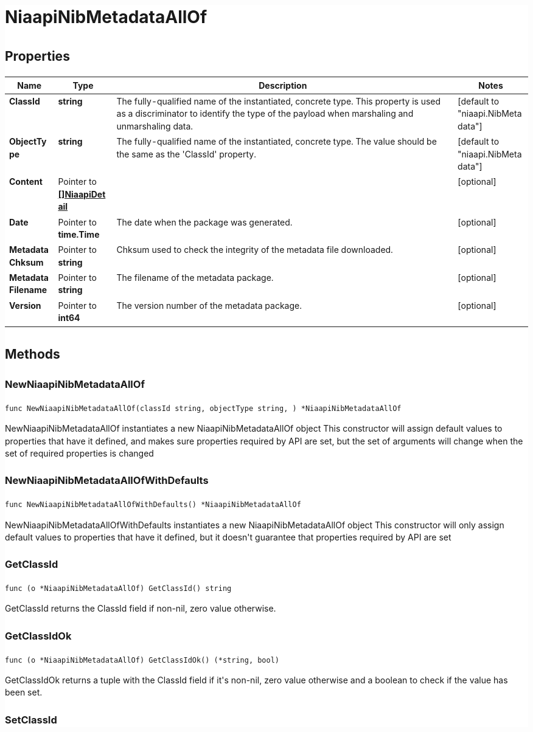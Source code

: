 # NiaapiNibMetadataAllOf

## Properties

Name | Type | Description | Notes
------------ | ------------- | ------------- | -------------
**ClassId** | **string** | The fully-qualified name of the instantiated, concrete type. This property is used as a discriminator to identify the type of the payload when marshaling and unmarshaling data. | [default to "niaapi.NibMetadata"]
**ObjectType** | **string** | The fully-qualified name of the instantiated, concrete type. The value should be the same as the &#39;ClassId&#39; property. | [default to "niaapi.NibMetadata"]
**Content** | Pointer to [**[]NiaapiDetail**](NiaapiDetail.md) |  | [optional] 
**Date** | Pointer to **time.Time** | The date when the package was generated. | [optional] 
**MetadataChksum** | Pointer to **string** | Chksum used to check the integrity of the metadata file downloaded. | [optional] 
**MetadataFilename** | Pointer to **string** | The filename of the metadata package. | [optional] 
**Version** | Pointer to **int64** | The version number of the metadata package. | [optional] 

## Methods

### NewNiaapiNibMetadataAllOf

`func NewNiaapiNibMetadataAllOf(classId string, objectType string, ) *NiaapiNibMetadataAllOf`

NewNiaapiNibMetadataAllOf instantiates a new NiaapiNibMetadataAllOf object
This constructor will assign default values to properties that have it defined,
and makes sure properties required by API are set, but the set of arguments
will change when the set of required properties is changed

### NewNiaapiNibMetadataAllOfWithDefaults

`func NewNiaapiNibMetadataAllOfWithDefaults() *NiaapiNibMetadataAllOf`

NewNiaapiNibMetadataAllOfWithDefaults instantiates a new NiaapiNibMetadataAllOf object
This constructor will only assign default values to properties that have it defined,
but it doesn't guarantee that properties required by API are set

### GetClassId

`func (o *NiaapiNibMetadataAllOf) GetClassId() string`

GetClassId returns the ClassId field if non-nil, zero value otherwise.

### GetClassIdOk

`func (o *NiaapiNibMetadataAllOf) GetClassIdOk() (*string, bool)`

GetClassIdOk returns a tuple with the ClassId field if it's non-nil, zero value otherwise
and a boolean to check if the value has been set.

### SetClassId
